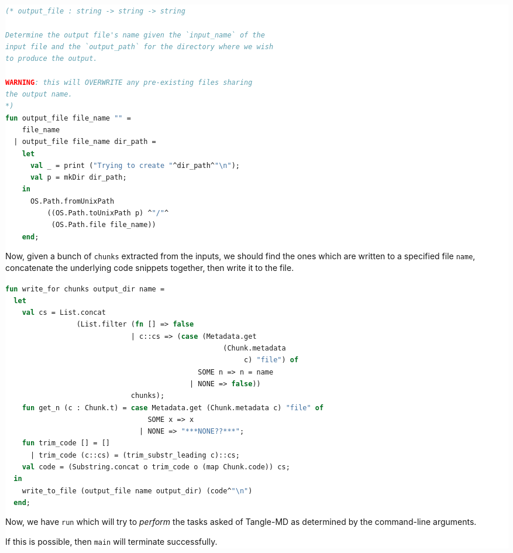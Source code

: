 ```sml
(* output_file : string -> string -> string

Determine the output file's name given the `input_name` of the
input file and the `output_path` for the directory where we wish
to produce the output.

WARNING: this will OVERWRITE any pre-existing files sharing
the output name.
*)
fun output_file file_name "" =
    file_name
  | output_file file_name dir_path =
    let
      val _ = print ("Trying to create "^dir_path^"\n");
      val p = mkDir dir_path;
    in
      OS.Path.fromUnixPath
          ((OS.Path.toUnixPath p) ^"/"^
           (OS.Path.file file_name))
    end;
```

Now, given a bunch of `chunks` extracted from the inputs, we should find
the ones which are written to a specified file `name`, concatenate the
underlying code snippets together, then write it to the file.

```sml
fun write_for chunks output_dir name =
  let
    val cs = List.concat
                 (List.filter (fn [] => false
                              | c::cs => (case (Metadata.get
                                                    (Chunk.metadata
                                                         c) "file") of
                                              SOME n => n = name
                                            | NONE => false))
                              chunks);
    fun get_n (c : Chunk.t) = case Metadata.get (Chunk.metadata c) "file" of
                                  SOME x => x
                                | NONE => "***NONE??***";
    fun trim_code [] = []
      | trim_code (c::cs) = (trim_substr_leading c)::cs;
    val code = (Substring.concat o trim_code o (map Chunk.code)) cs;
  in
    write_to_file (output_file name output_dir) (code^"\n")
  end;
```

Now, we have `run` which will try to _perform_ the tasks asked of
Tangle-MD as determined by the command-line arguments.

If this is possible, then `main` will terminate successfully.
